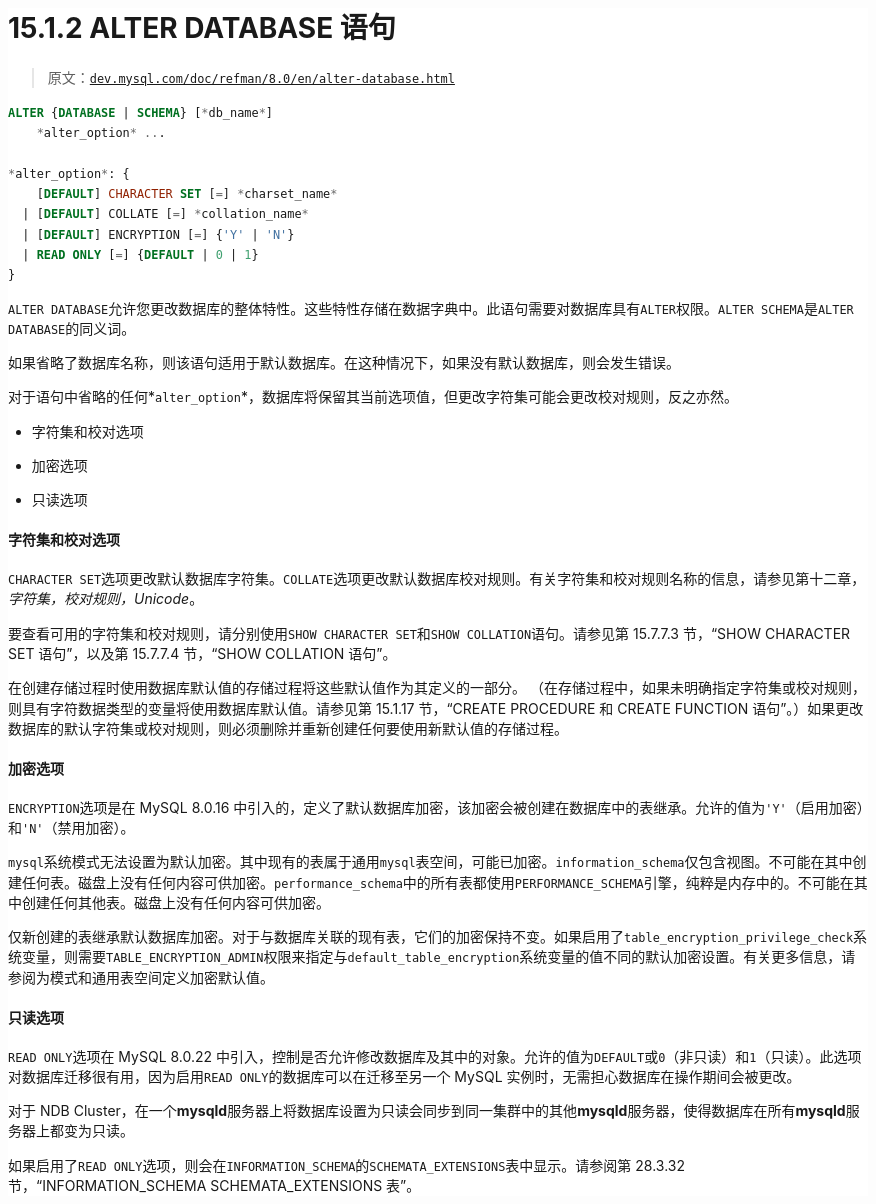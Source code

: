 # 15.1.2 ALTER DATABASE 语句

> 原文：[`dev.mysql.com/doc/refman/8.0/en/alter-database.html`](https://dev.mysql.com/doc/refman/8.0/en/alter-database.html)

```sql
ALTER {DATABASE | SCHEMA} [*db_name*]
    *alter_option* ...

*alter_option*: {
    [DEFAULT] CHARACTER SET [=] *charset_name*
  | [DEFAULT] COLLATE [=] *collation_name*
  | [DEFAULT] ENCRYPTION [=] {'Y' | 'N'}
  | READ ONLY [=] {DEFAULT | 0 | 1}
}
```

`ALTER DATABASE`允许您更改数据库的整体特性。这些特性存储在数据字典中。此语句需要对数据库具有`ALTER`权限。`ALTER SCHEMA`是`ALTER DATABASE`的同义词。

如果省略了数据库名称，则该语句适用于默认数据库。在这种情况下，如果没有默认数据库，则会发生错误。

对于语句中省略的任何*`alter_option`*，数据库将保留其当前选项值，但更改字符集可能会更改校对规则，反之亦然。

+   字符集和校对选项

+   加密选项

+   只读选项

#### 字符集和校对选项

`CHARACTER SET`选项更改默认数据库字符集。`COLLATE`选项更改默认数据库校对规则。有关字符集和校对规则名称的信息，请参见第十二章，*字符集，校对规则，Unicode*。

要查看可用的字符集和校对规则，请分别使用`SHOW CHARACTER SET`和`SHOW COLLATION`语句。请参见第 15.7.7.3 节，“SHOW CHARACTER SET 语句”，以及第 15.7.7.4 节，“SHOW COLLATION 语句”。

在创建存储过程时使用数据库默认值的存储过程将这些默认值作为其定义的一部分。 （在存储过程中，如果未明确指定字符集或校对规则，则具有字符数据类型的变量将使用数据库默认值。请参见第 15.1.17 节，“CREATE PROCEDURE 和 CREATE FUNCTION 语句”。）如果更改数据库的默认字符集或校对规则，则必须删除并重新创建任何要使用新默认值的存储过程。

#### 加密选项

`ENCRYPTION`选项是在 MySQL 8.0.16 中引入的，定义了默认数据库加密，该加密会被创建在数据库中的表继承。允许的值为`'Y'`（启用加密）和`'N'`（禁用加密）。

`mysql`系统模式无法设置为默认加密。其中现有的表属于通用`mysql`表空间，可能已加密。`information_schema`仅包含视图。不可能在其中创建任何表。磁盘上没有任何内容可供加密。`performance_schema`中的所有表都使用`PERFORMANCE_SCHEMA`引擎，纯粹是内存中的。不可能在其中创建任何其他表。磁盘上没有任何内容可供加密。

仅新创建的表继承默认数据库加密。对于与数据库关联的现有表，它们的加密保持不变。如果启用了`table_encryption_privilege_check`系统变量，则需要`TABLE_ENCRYPTION_ADMIN`权限来指定与`default_table_encryption`系统变量的值不同的默认加密设置。有关更多信息，请参阅为模式和通用表空间定义加密默认值。

#### 只读选项

`READ ONLY`选项在 MySQL 8.0.22 中引入，控制是否允许修改数据库及其中的对象。允许的值为`DEFAULT`或`0`（非只读）和`1`（只读）。此选项对数据库迁移很有用，因为启用`READ ONLY`的数据库可以在迁移至另一个 MySQL 实例时，无需担心数据库在操作期间会被更改。

对于 NDB Cluster，在一个**mysqld**服务器上将数据库设置为只读会同步到同一集群中的其他**mysqld**服务器，使得数据库在所有**mysqld**服务器上都变为只读。

如果启用了`READ ONLY`选项，则会在`INFORMATION_SCHEMA`的`SCHEMATA_EXTENSIONS`表中显示。请参阅第 28.3.32 节，“INFORMATION_SCHEMA SCHEMATA_EXTENSIONS 表”。
